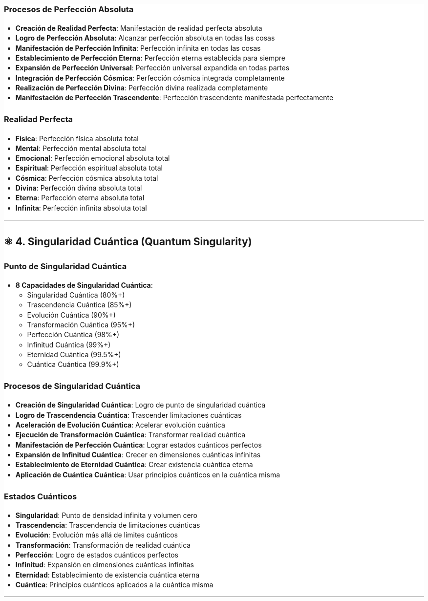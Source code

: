 ### **Procesos de Perfección Absoluta**
- **Creación de Realidad Perfecta**: Manifestación de realidad perfecta absoluta
- **Logro de Perfección Absoluta**: Alcanzar perfección absoluta en todas las cosas
- **Manifestación de Perfección Infinita**: Perfección infinita en todas las cosas
- **Establecimiento de Perfección Eterna**: Perfección eterna establecida para siempre
- **Expansión de Perfección Universal**: Perfección universal expandida en todas partes
- **Integración de Perfección Cósmica**: Perfección cósmica integrada completamente
- **Realización de Perfección Divina**: Perfección divina realizada completamente
- **Manifestación de Perfección Trascendente**: Perfección trascendente manifestada perfectamente

### **Realidad Perfecta**
- **Física**: Perfección física absoluta total
- **Mental**: Perfección mental absoluta total
- **Emocional**: Perfección emocional absoluta total
- **Espiritual**: Perfección espiritual absoluta total
- **Cósmica**: Perfección cósmica absoluta total
- **Divina**: Perfección divina absoluta total
- **Eterna**: Perfección eterna absoluta total
- **Infinita**: Perfección infinita absoluta total

---

## ⚛️ **4. Singularidad Cuántica (Quantum Singularity)**

### **Punto de Singularidad Cuántica**
- **8 Capacidades de Singularidad Cuántica**:
  - Singularidad Cuántica (80%+)
  - Trascendencia Cuántica (85%+)
  - Evolución Cuántica (90%+)
  - Transformación Cuántica (95%+)
  - Perfección Cuántica (98%+)
  - Infinitud Cuántica (99%+)
  - Eternidad Cuántica (99.5%+)
  - Cuántica Cuántica (99.9%+)

### **Procesos de Singularidad Cuántica**
- **Creación de Singularidad Cuántica**: Logro de punto de singularidad cuántica
- **Logro de Trascendencia Cuántica**: Trascender limitaciones cuánticas
- **Aceleración de Evolución Cuántica**: Acelerar evolución cuántica
- **Ejecución de Transformación Cuántica**: Transformar realidad cuántica
- **Manifestación de Perfección Cuántica**: Lograr estados cuánticos perfectos
- **Expansión de Infinitud Cuántica**: Crecer en dimensiones cuánticas infinitas
- **Establecimiento de Eternidad Cuántica**: Crear existencia cuántica eterna
- **Aplicación de Cuántica Cuántica**: Usar principios cuánticos en la cuántica misma

### **Estados Cuánticos**
- **Singularidad**: Punto de densidad infinita y volumen cero
- **Trascendencia**: Trascendencia de limitaciones cuánticas
- **Evolución**: Evolución más allá de límites cuánticos
- **Transformación**: Transformación de realidad cuántica
- **Perfección**: Logro de estados cuánticos perfectos
- **Infinitud**: Expansión en dimensiones cuánticas infinitas
- **Eternidad**: Establecimiento de existencia cuántica eterna
- **Cuántica**: Principios cuánticos aplicados a la cuántica misma

---